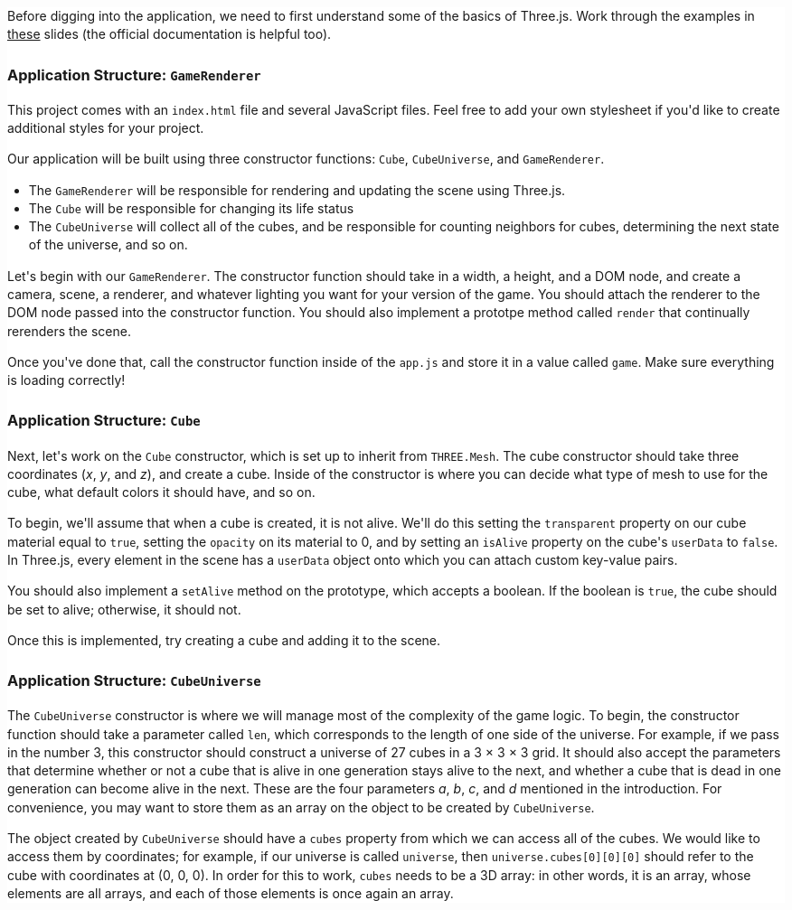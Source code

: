 Before digging into the application, we need to first understand some of the basics of Three.js. Work through the examples in [these](http://slides.com/mattlane-2/code-into-the-third-dimension#/) slides (the official documentation is helpful too).

### Application Structure: `GameRenderer`

This project comes with an `index.html` file and several JavaScript files. Feel free to add your own stylesheet if you'd like to create additional styles for your project.

Our application will be built using three constructor functions: `Cube`, `CubeUniverse`, and `GameRenderer`. 

- The `GameRenderer` will be responsible for rendering and updating the scene using Three.js.
- The `Cube` will be responsible for changing its life status
- The `CubeUniverse` will collect all of the cubes, and be responsible for counting neighbors for cubes, determining the next state of the universe, and so on.

Let's begin with our `GameRenderer`. The constructor function should take in a width, a height, and a DOM node, and create a camera, scene, a renderer, and whatever lighting you want for your version of the game. You should attach the renderer to the DOM node passed into the constructor function. You should also implement a prototpe method called `render` that continually rerenders the scene. 

Once you've done that, call the constructor function inside of the `app.js` and store it in a value called `game`. Make sure everything is loading correctly!

### Application Structure: `Cube`

Next, let's work on the `Cube` constructor, which is set up to inherit from `THREE.Mesh`. The cube constructor should take three coordinates (_x_, _y_, and _z_), and create a cube. Inside of the constructor is where you can decide what type of mesh to use for the cube, what default colors it should have, and so on.

To begin, we'll assume that when a cube is created, it is not alive. We'll do this setting the `transparent` property on our cube material equal to `true`, setting the `opacity` on its material to 0, and by setting an `isAlive` property on the cube's `userData` to `false`. In Three.js, every element in the scene has a `userData` object onto which you can attach custom key-value pairs.

You should also implement a `setAlive` method on the prototype, which accepts a boolean. If the boolean is `true`, the cube should be set to alive; otherwise, it should not.

Once this is implemented, try creating a cube and adding it to the scene.

### Application Structure: `CubeUniverse`

The `CubeUniverse` constructor is where we will manage most of the complexity of the game logic. To begin, the constructor function should take a parameter called `len`, which corresponds to the length of one side of the universe. For example, if we pass in the number 3, this constructor should construct a universe of 27 cubes in a 3 &times; 3 &times; 3 grid. It should also accept the parameters that determine whether or not a cube that is alive in one generation stays alive to the next, and whether a cube that is dead in one generation can become alive in the next. These are the four parameters _a_, _b_, _c_, and _d_ mentioned in the introduction. For convenience, you may want to store them as an array on the object to be created by `CubeUniverse`.

The object created by `CubeUniverse` should have a `cubes` property from which we can access all of the cubes. We would like to access them by coordinates; for example, if our universe is called `universe`, then `universe.cubes[0][0][0]` should refer to the cube with coordinates at (0, 0, 0). In order for this to work, `cubes` needs to be a 3D array: in other words, it is an array, whose elements are all arrays, and each of those elements is once again an array.
